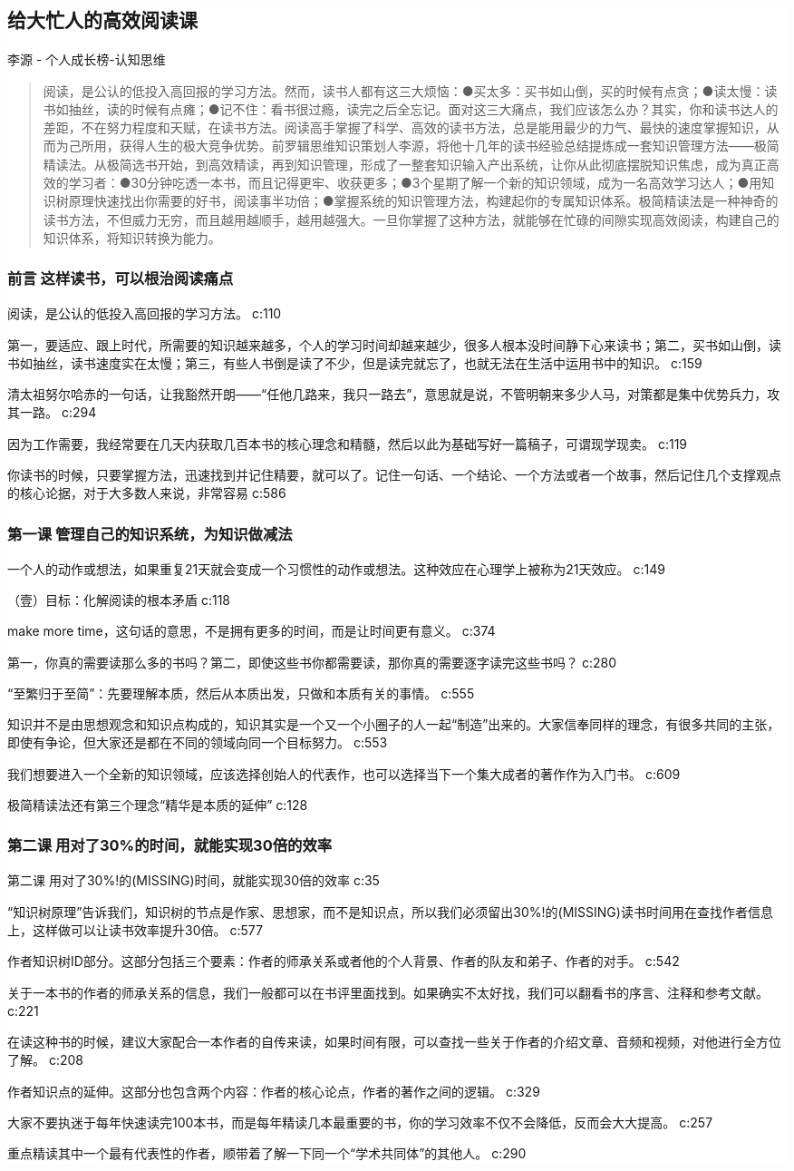 ## 给大忙人的高效阅读课

李源  -  个人成长榜-认知思维

> 阅读，是公认的低投入高回报的学习方法。然而，读书人都有这三大烦恼：●买太多：买书如山倒，买的时候有点贪；●读太慢：读书如抽丝，读的时候有点瘫；●记不住：看书很过瘾，读完之后全忘记。面对这三大痛点，我们应该怎么办？其实，你和读书达人的差距，不在努力程度和天赋，在读书方法。阅读高手掌握了科学、高效的读书方法，总是能用最少的力气、最快的速度掌握知识，从而为己所用，获得人生的极大竞争优势。前罗辑思维知识策划人李源，将他十几年的读书经验总结提炼成一套知识管理方法——极简精读法。从极简选书开始，到高效精读，再到知识管理，形成了一整套知识输入产出系统，让你从此彻底摆脱知识焦虑，成为真正高效的学习者：●30分钟吃透一本书，而且记得更牢、收获更多；●3个星期了解一个新的知识领域，成为一名高效学习达人；●用知识树原理快速找出你需要的好书，阅读事半功倍；●掌握系统的知识管理方法，构建起你的专属知识体系。极简精读法是一种神奇的读书方法，不但威力无穷，而且越用越顺手，越用越强大。一旦你掌握了这种方法，就能够在忙碌的间隙实现高效阅读，构建自己的知识体系，将知识转换为能力。


### 前言 这样读书，可以根治阅读痛点

阅读，是公认的低投入高回报的学习方法。 c:110

第一，要适应、跟上时代，所需要的知识越来越多，个人的学习时间却越来越少，很多人根本没时间静下心来读书；第二，买书如山倒，读书如抽丝，读书速度实在太慢；第三，有些人书倒是读了不少，但是读完就忘了，也就无法在生活中运用书中的知识。 c:159

清太祖努尔哈赤的一句话，让我豁然开朗——“任他几路来，我只一路去”，意思就是说，不管明朝来多少人马，对策都是集中优势兵力，攻其一路。 c:294

因为工作需要，我经常要在几天内获取几百本书的核心理念和精髓，然后以此为基础写好一篇稿子，可谓现学现卖。 c:119

你读书的时候，只要掌握方法，迅速找到并记住精要，就可以了。记住一句话、一个结论、一个方法或者一个故事，然后记住几个支撑观点的核心论据，对于大多数人来说，非常容易 c:586

### 第一课 管理自己的知识系统，为知识做减法

一个人的动作或想法，如果重复21天就会变成一个习惯性的动作或想法。这种效应在心理学上被称为21天效应。 c:149

（壹）目标：化解阅读的根本矛盾 c:118

make more time，这句话的意思，不是拥有更多的时间，而是让时间更有意义。 c:374

第一，你真的需要读那么多的书吗？第二，即使这些书你都需要读，那你真的需要逐字读完这些书吗？ c:280

“至繁归于至简”：先要理解本质，然后从本质出发，只做和本质有关的事情。 c:555

知识并不是由思想观念和知识点构成的，知识其实是一个又一个小圈子的人一起“制造”出来的。大家信奉同样的理念，有很多共同的主张，即使有争论，但大家还是都在不同的领域向同一个目标努力。 c:553

我们想要进入一个全新的知识领域，应该选择创始人的代表作，也可以选择当下一个集大成者的著作作为入门书。 c:609

极简精读法还有第三个理念“精华是本质的延伸” c:128

### 第二课 用对了30%的时间，就能实现30倍的效率

第二课 用对了30%!的(MISSING)时间，就能实现30倍的效率 c:35

“知识树原理”告诉我们，知识树的节点是作家、思想家，而不是知识点，所以我们必须留出30%!的(MISSING)读书时间用在查找作者信息上，这样做可以让读书效率提升30倍。 c:577

作者知识树ID部分。这部分包括三个要素：作者的师承关系或者他的个人背景、作者的队友和弟子、作者的对手。 c:542

关于一本书的作者的师承关系的信息，我们一般都可以在书评里面找到。如果确实不太好找，我们可以翻看书的序言、注释和参考文献。 c:221

在读这种书的时候，建议大家配合一本作者的自传来读，如果时间有限，可以查找一些关于作者的介绍文章、音频和视频，对他进行全方位了解。 c:208

作者知识点的延伸。这部分也包含两个内容：作者的核心论点，作者的著作之间的逻辑。 c:329

大家不要执迷于每年快速读完100本书，而是每年精读几本最重要的书，你的学习效率不仅不会降低，反而会大大提高。 c:257

重点精读其中一个最有代表性的作者，顺带着了解一下同一个“学术共同体”的其他人。 c:290
